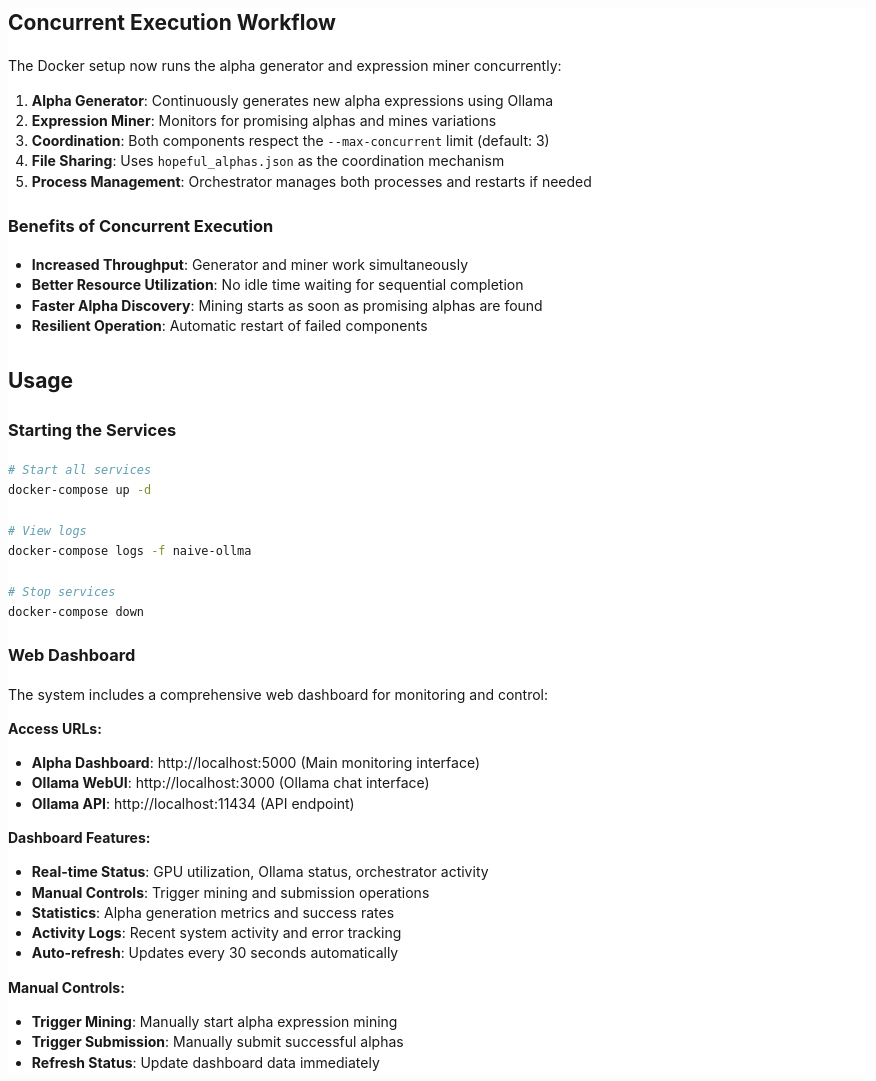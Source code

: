 ## Concurrent Execution Workflow

The Docker setup now runs the alpha generator and expression miner concurrently:

1. **Alpha Generator**: Continuously generates new alpha expressions using Ollama
2. **Expression Miner**: Monitors for promising alphas and mines variations
3. **Coordination**: Both components respect the `--max-concurrent` limit (default: 3)
4. **File Sharing**: Uses `hopeful_alphas.json` as the coordination mechanism
5. **Process Management**: Orchestrator manages both processes and restarts if needed

### Benefits of Concurrent Execution

- **Increased Throughput**: Generator and miner work simultaneously
- **Better Resource Utilization**: No idle time waiting for sequential completion
- **Faster Alpha Discovery**: Mining starts as soon as promising alphas are found
- **Resilient Operation**: Automatic restart of failed components

## Usage

### Starting the Services

```bash
# Start all services
docker-compose up -d

# View logs
docker-compose logs -f naive-ollma

# Stop services
docker-compose down
```

### Web Dashboard

The system includes a comprehensive web dashboard for monitoring and control:

**Access URLs:**
- **Alpha Dashboard**: http://localhost:5000 (Main monitoring interface)
- **Ollama WebUI**: http://localhost:3000 (Ollama chat interface)
- **Ollama API**: http://localhost:11434 (API endpoint)

**Dashboard Features:**
- **Real-time Status**: GPU utilization, Ollama status, orchestrator activity
- **Manual Controls**: Trigger mining and submission operations
- **Statistics**: Alpha generation metrics and success rates
- **Activity Logs**: Recent system activity and error tracking
- **Auto-refresh**: Updates every 30 seconds automatically

**Manual Controls:**
- **Trigger Mining**: Manually start alpha expression mining
- **Trigger Submission**: Manually submit successful alphas
- **Refresh Status**: Update dashboard data immediately
